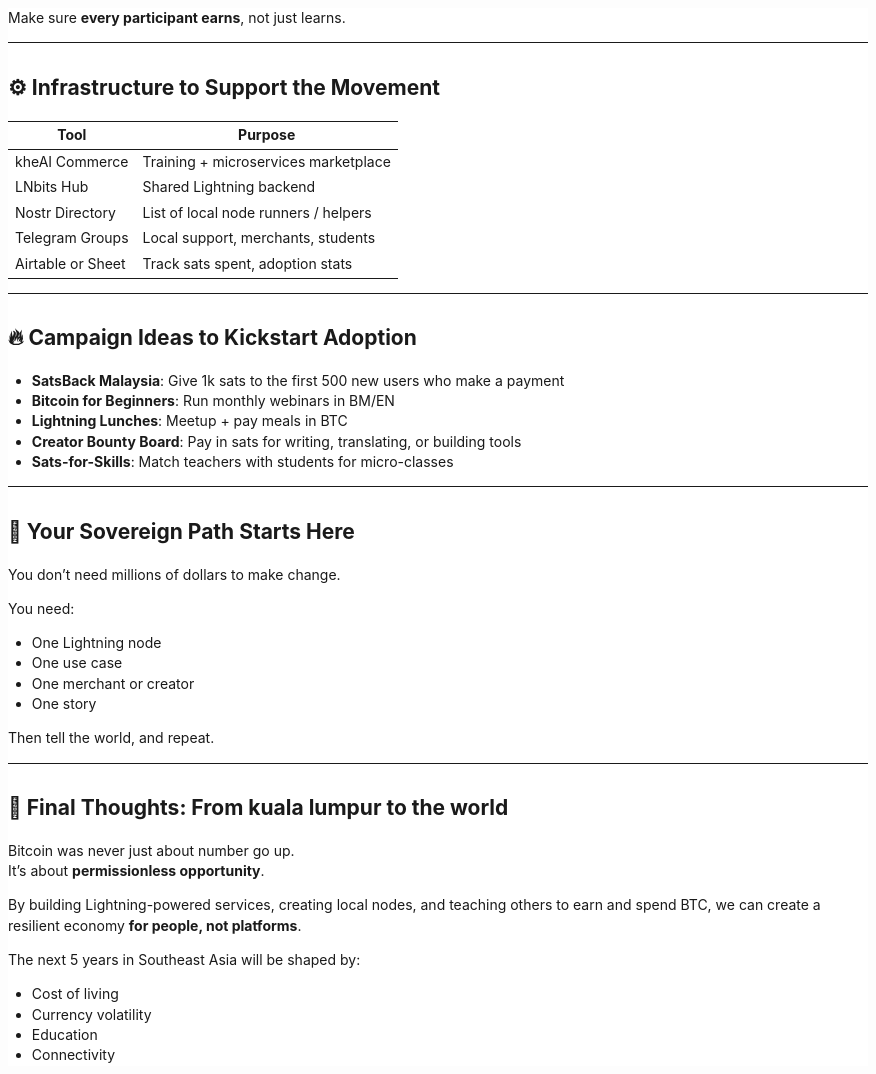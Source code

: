 Make sure **every participant earns**, not just learns.

---

## ⚙️ Infrastructure to Support the Movement

| Tool            | Purpose                            |
|------------------|-------------------------------------|
| kheAI Commerce   | Training + microservices marketplace |
| LNbits Hub       | Shared Lightning backend             |
| Nostr Directory  | List of local node runners / helpers |
| Telegram Groups  | Local support, merchants, students   |
| Airtable or Sheet| Track sats spent, adoption stats     |

---

## 🔥 Campaign Ideas to Kickstart Adoption

- **SatsBack Malaysia**: Give 1k sats to the first 500 new users who make a payment
- **Bitcoin for Beginners**: Run monthly webinars in BM/EN
- **Lightning Lunches**: Meetup + pay meals in BTC
- **Creator Bounty Board**: Pay in sats for writing, translating, or building tools
- **Sats-for-Skills**: Match teachers with students for micro-classes

---

## 📍 Your Sovereign Path Starts Here

You don’t need millions of dollars to make change.

You need:
- One Lightning node
- One use case
- One merchant or creator
- One story

Then tell the world, and repeat.

---

## 🧭 Final Thoughts: From kuala lumpur to the world

Bitcoin was never just about number go up.  
It’s about **permissionless opportunity**.

By building Lightning-powered services, creating local nodes, and teaching others to earn and spend BTC, we can create a resilient economy **for people, not platforms**.

The next 5 years in Southeast Asia will be shaped by:
- Cost of living
- Currency volatility
- Education
- Connectivity
